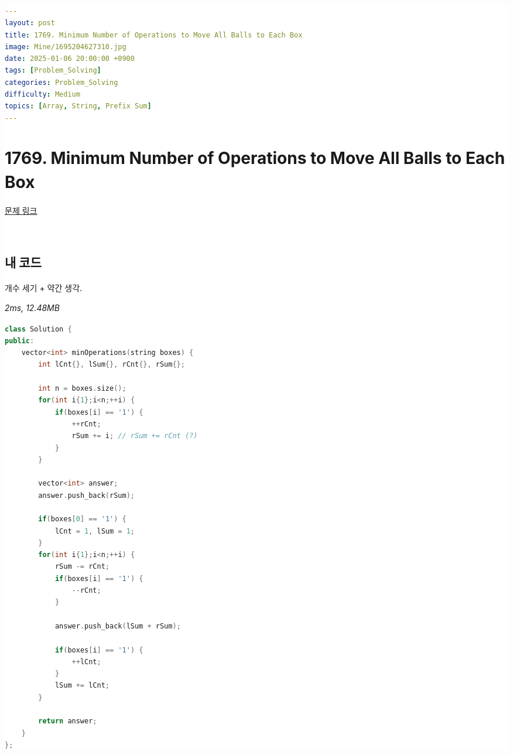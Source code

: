 ```yaml
---
layout: post
title: 1769. Minimum Number of Operations to Move All Balls to Each Box
image: Mine/1695204627310.jpg
date: 2025-01-06 20:00:00 +0900
tags: [Problem_Solving]
categories: Problem_Solving
difficulty: Medium
topics: [Array, String, Prefix Sum]
---
```


# 1769. Minimum Number of Operations to Move All Balls to Each Box
[문제 링크](https://leetcode.com/problems/minimum-number-of-operations-to-move-all-balls-to-each-box/description/?envType=daily-question&envId=2025-01-06)

<br/>

## 내 코드
개수 세기 + 약간 생각.

*2ms, 12.48MB*
```cpp
class Solution {
public:
    vector<int> minOperations(string boxes) {
        int lCnt{}, lSum{}, rCnt{}, rSum{};

        int n = boxes.size();
        for(int i{1};i<n;++i) {
            if(boxes[i] == '1') {
                ++rCnt;
                rSum += i; // rSum += rCnt (?)
            }
        }

        vector<int> answer;
        answer.push_back(rSum);

        if(boxes[0] == '1') {
            lCnt = 1, lSum = 1;
        }
        for(int i{1};i<n;++i) {
            rSum -= rCnt;
            if(boxes[i] == '1') {
                --rCnt;
            }

            answer.push_back(lSum + rSum);

            if(boxes[i] == '1') {
                ++lCnt;
            }
            lSum += lCnt;
        }

        return answer;
    }
};
```
